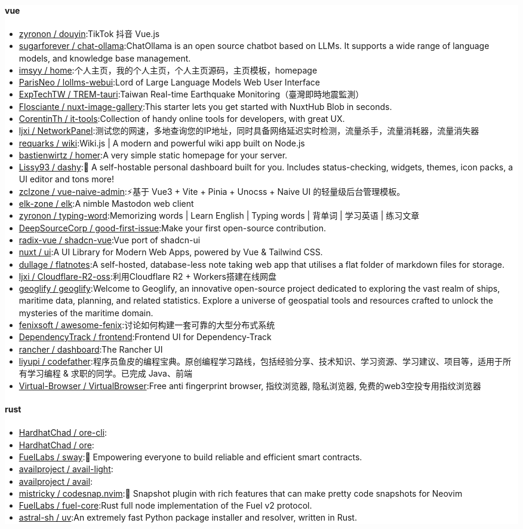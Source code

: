 #### vue
* [zyronon / douyin](https://github.com/zyronon/douyin):TikTok 抖音 Vue.js
* [sugarforever / chat-ollama](https://github.com/sugarforever/chat-ollama):ChatOllama is an open source chatbot based on LLMs. It supports a wide range of language models, and knowledge base management.
* [imsyy / home](https://github.com/imsyy/home):个人主页，我的个人主页，个人主页源码，主页模板，homepage
* [ParisNeo / lollms-webui](https://github.com/ParisNeo/lollms-webui):Lord of Large Language Models Web User Interface
* [ExpTechTW / TREM-tauri](https://github.com/ExpTechTW/TREM-tauri):Taiwan Real-time Earthquake Monitoring（臺灣即時地震監測）
* [Flosciante / nuxt-image-gallery](https://github.com/Flosciante/nuxt-image-gallery):This starter lets you get started with NuxtHub Blob in seconds.
* [CorentinTh / it-tools](https://github.com/CorentinTh/it-tools):Collection of handy online tools for developers, with great UX.
* [ljxi / NetworkPanel](https://github.com/ljxi/NetworkPanel):测试您的网速，多地查询您的IP地址，同时具备网络延迟实时检测，流量杀手，流量消耗器，流量消失器
* [requarks / wiki](https://github.com/requarks/wiki):Wiki.js | A modern and powerful wiki app built on Node.js
* [bastienwirtz / homer](https://github.com/bastienwirtz/homer):A very simple static homepage for your server.
* [Lissy93 / dashy](https://github.com/Lissy93/dashy):🚀 A self-hostable personal dashboard built for you. Includes status-checking, widgets, themes, icon packs, a UI editor and tons more!
* [zclzone / vue-naive-admin](https://github.com/zclzone/vue-naive-admin):⚡️基于 Vue3 + Vite + Pinia + Unocss + Naive UI 的轻量级后台管理模板。
* [elk-zone / elk](https://github.com/elk-zone/elk):A nimble Mastodon web client
* [zyronon / typing-word](https://github.com/zyronon/typing-word):Memorizing words | Learn English | Typing words | 背单词 | 学习英语 | 练习文章
* [DeepSourceCorp / good-first-issue](https://github.com/DeepSourceCorp/good-first-issue):Make your first open-source contribution.
* [radix-vue / shadcn-vue](https://github.com/radix-vue/shadcn-vue):Vue port of shadcn-ui
* [nuxt / ui](https://github.com/nuxt/ui):A UI Library for Modern Web Apps, powered by Vue & Tailwind CSS.
* [dullage / flatnotes](https://github.com/dullage/flatnotes):A self-hosted, database-less note taking web app that utilises a flat folder of markdown files for storage.
* [ljxi / Cloudflare-R2-oss](https://github.com/ljxi/Cloudflare-R2-oss):利用Cloudflare R2 + Workers搭建在线网盘
* [geoglify / geoglify](https://github.com/geoglify/geoglify):Welcome to Geoglify, an innovative open-source project dedicated to exploring the vast realm of ships, maritime data, planning, and related statistics. Explore a universe of geospatial tools and resources crafted to unlock the mysteries of the maritime domain.
* [fenixsoft / awesome-fenix](https://github.com/fenixsoft/awesome-fenix):讨论如何构建一套可靠的大型分布式系统
* [DependencyTrack / frontend](https://github.com/DependencyTrack/frontend):Frontend UI for Dependency-Track
* [rancher / dashboard](https://github.com/rancher/dashboard):The Rancher UI
* [liyupi / codefather](https://github.com/liyupi/codefather):程序员鱼皮的编程宝典。原创编程学习路线，包括经验分享、技术知识、学习资源、学习建议、项目等，适用于所有学习编程 & 求职的同学。已完成 Java、前端
* [Virtual-Browser / VirtualBrowser](https://github.com/Virtual-Browser/VirtualBrowser):Free anti fingerprint browser, 指纹浏览器, 隐私浏览器, 免费的web3空投专用指纹浏览器

#### rust
* [HardhatChad / ore-cli](https://github.com/HardhatChad/ore-cli):
* [HardhatChad / ore](https://github.com/HardhatChad/ore):
* [FuelLabs / sway](https://github.com/FuelLabs/sway):🌴 Empowering everyone to build reliable and efficient smart contracts.
* [availproject / avail-light](https://github.com/availproject/avail-light):
* [availproject / avail](https://github.com/availproject/avail):
* [mistricky / codesnap.nvim](https://github.com/mistricky/codesnap.nvim):📸 Snapshot plugin with rich features that can make pretty code snapshots for Neovim
* [FuelLabs / fuel-core](https://github.com/FuelLabs/fuel-core):Rust full node implementation of the Fuel v2 protocol.
* [astral-sh / uv](https://github.com/astral-sh/uv):An extremely fast Python package installer and resolver, written in Rust.